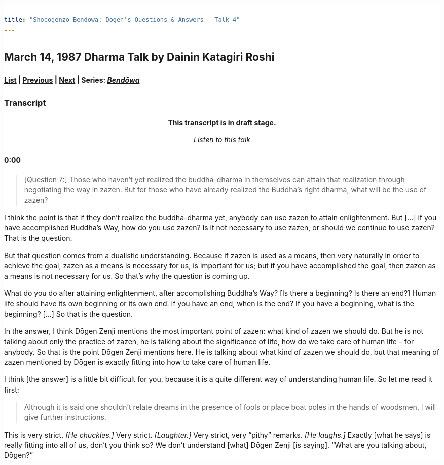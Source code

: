 ```yaml
---
title: "Shōbōgenzō Bendōwa: Dōgen's Questions & Answers – Talk 4"
---
```

## March 14, 1987 Dharma Talk by Dainin Katagiri Roshi

#### [List](list#1987) \| [Previous](1987-03-13-Bendowa-Talk-3) \| [Next](1987-03-15-Bendowa-Talk-5) | Series: [*Bendōwa*](bendowa)

### Transcript

<p align="center"><b>This transcript is in draft stage.</b></p>

<p align="center" style="font-style: italic">
<a href="https://www.mnzencenter.org/the-dainin-katagiri-audio-archive/dogens-questions-answers-4-of-5" target="_blank">Listen to this talk</a>
</p>

#### 0:00

> [Question 7:] Those who haven’t yet realized the buddha-dharma in themselves can attain that realization through negotiating the way in zazen. But for those who have already realized the Buddha’s right dharma, what will be the use of zazen?

I think the point is that if they don’t realize the buddha-dharma yet, anybody can use zazen to attain enlightenment. But [...] if you have accomplished Buddha’s Way, how do you use zazen? Is it not necessary to use zazen, or should we continue to use zazen? That is the question. 

But that question comes from a dualistic understanding. Because if zazen is used as a means, then very naturally in order to achieve the goal, zazen as a means is necessary for us, is important for us; but if you have accomplished the goal, then zazen as a means is not necessary for us. So that’s why the question is coming up. 

What do you do after attaining enlightenment, after accomplishing Buddha’s Way? [Is there a beginning? Is there an end?] Human life should have its own beginning or its own end. If you have an end, when is the end? If you have a beginning, what is the beginning? [...] So that is the question. 

In the answer, I think Dōgen Zenji mentions the most important point of zazen: what kind of zazen we should do. But he is not talking about only the practice of zazen, he is talking about the significance of life, how do we take care of human life – for anybody. So that is the point Dōgen Zenji mentions here. He is talking about what kind of zazen we should do, but that meaning of zazen mentioned by Dōgen is exactly fitting into how to take care of human life. 

I think [the answer] is a little bit difficult for you, because it is a quite different way of understanding human life. So let me read it first: 

> Although it is said one shouldn’t relate dreams in the presence of fools or place boat poles in the hands of woodsmen, I will give further instructions. 

This is very strict. *[He chuckles.]* Very strict. *[Laughter.]* Very strict, very “pithy” remarks. *[He laughs.]* Exactly [what he says] is really fitting into all of us, don’t you think so? We don’t understand [what] Dōgen Zenji [is saying]. “What are you talking about, Dōgen?” 
